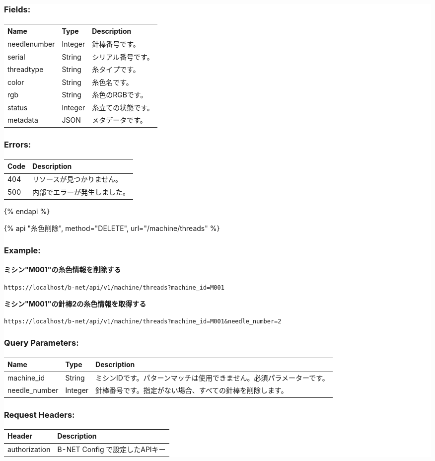 ### Fields:

| Name         | Type    | Description        |
| :----------- | :------ | :----------------- |
| needlenumber | Integer | 針棒番号です。     |
| serial       | String  | シリアル番号です。 |
| threadtype   | String  | 糸タイプです。     |
| color        | String  | 糸色名です。       |
| rgb          | String  | 糸色のRGBです。    |
| status       | Integer | 糸立ての状態です。 |
| metadata     | JSON    | メタデータです。   |

### Errors:

| Code | Description                  |
| :--- | :--------------------------- |
| 404  | リソースが見つかりません。   |
| 500  | 内部でエラーが発生しました。 |

{% endapi %}

{% api "糸色削除", method="DELETE", url="/machine/threads" %}

### Example:

**ミシン"M001"の糸色情報を削除する**

```
https://localhost/b-net/api/v1/machine/threads?machine_id=M001
```

**ミシン"M001"の針棒2の糸色情報を取得する**

```
https://localhost/b-net/api/v1/machine/threads?machine_id=M001&needle_number=2
```


### Query Parameters:

| Name          | Type    | Description                                                          |
| :------------ | :------ | :------------------------------------------------------------------- |
| machine_id    | String  | ミシンIDです。パターンマッチは使用できません。必須パラメーターです。 |
| needle_number | Integer | 針棒番号です。指定がない場合、すべての針棒を削除します。             |

### Request Headers:

| Header        | Description                    |
| :------------ | :----------------------------- |
| authorization | B-NET Config で設定したAPIキー |

